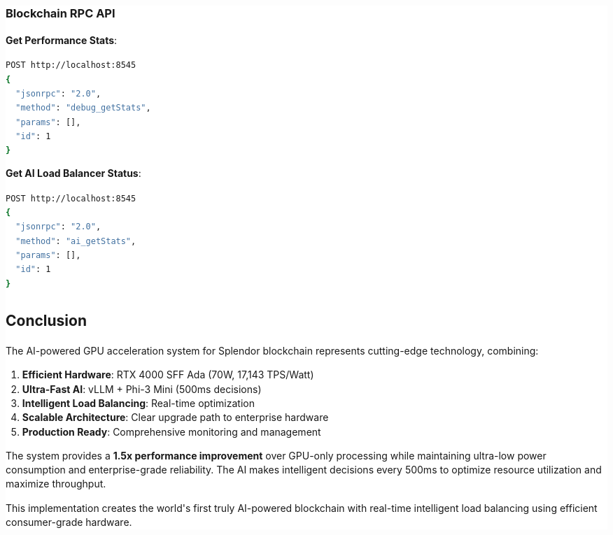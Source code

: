 ### Blockchain RPC API

**Get Performance Stats**:
```bash
POST http://localhost:8545
{
  "jsonrpc": "2.0",
  "method": "debug_getStats",
  "params": [],
  "id": 1
}
```

**Get AI Load Balancer Status**:
```bash
POST http://localhost:8545
{
  "jsonrpc": "2.0",
  "method": "ai_getStats",
  "params": [],
  "id": 1
}
```

## Conclusion

The AI-powered GPU acceleration system for Splendor blockchain represents cutting-edge technology, combining:

1. **Efficient Hardware**: RTX 4000 SFF Ada (70W, 17,143 TPS/Watt)
2. **Ultra-Fast AI**: vLLM + Phi-3 Mini (500ms decisions)
3. **Intelligent Load Balancing**: Real-time optimization
4. **Scalable Architecture**: Clear upgrade path to enterprise hardware
5. **Production Ready**: Comprehensive monitoring and management

The system provides a **1.5x performance improvement** over GPU-only processing while maintaining ultra-low power consumption and enterprise-grade reliability. The AI makes intelligent decisions every 500ms to optimize resource utilization and maximize throughput.

This implementation creates the world's first truly AI-powered blockchain with real-time intelligent load balancing using efficient consumer-grade hardware.
